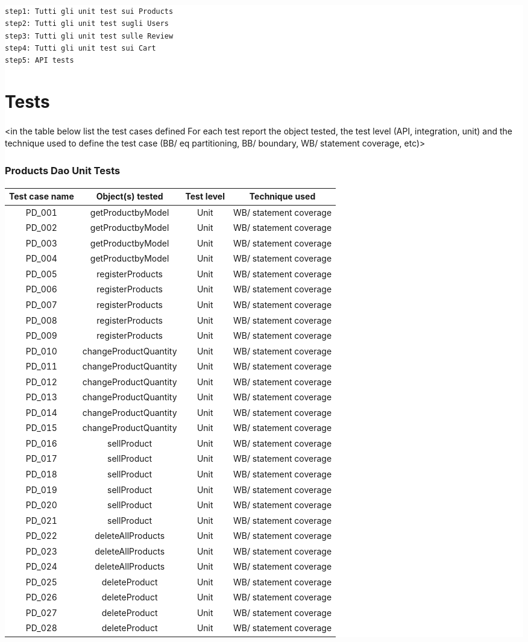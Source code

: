     step1: Tutti gli unit test sui Products
    step2: Tutti gli unit test sugli Users
    step3: Tutti gli unit test sulle Review
    step4: Tutti gli unit test sui Cart
    step5: API tests

# Tests

<in the table below list the test cases defined For each test report the object tested, the test level (API, integration, unit) and the technique used to define the test case (BB/ eq partitioning, BB/ boundary, WB/ statement coverage, etc)> <split the table if needed>

### Products Dao Unit Tests
| Test case name | Object(s) tested | Test level | Technique used |
| :------------: | :--------------: | :--------: | :------------: |
| PD_001         | getProductbyModel          | Unit       | WB/ statement coverage |
| PD_002         | getProductbyModel          | Unit       | WB/ statement coverage |
| PD_003         | getProductbyModel          | Unit       | WB/ statement coverage |
| PD_004         | getProductbyModel          | Unit       | WB/ statement coverage |
| PD_005         | registerProducts           | Unit       | WB/ statement coverage |
| PD_006         | registerProducts           | Unit       | WB/ statement coverage |
| PD_007         | registerProducts           | Unit       | WB/ statement coverage |
| PD_008         | registerProducts           | Unit       | WB/ statement coverage |
| PD_009         | registerProducts           | Unit       | WB/ statement coverage |
| PD_010         | changeProductQuantity      | Unit       | WB/ statement coverage |
| PD_011         | changeProductQuantity      | Unit       | WB/ statement coverage |
| PD_012         | changeProductQuantity      | Unit       | WB/ statement coverage |
| PD_013         | changeProductQuantity      | Unit       | WB/ statement coverage |
| PD_014         | changeProductQuantity      | Unit       | WB/ statement coverage |
| PD_015         | changeProductQuantity      | Unit       | WB/ statement coverage |
| PD_016         | sellProduct                | Unit       | WB/ statement coverage |
| PD_017         | sellProduct                | Unit       | WB/ statement coverage |
| PD_018         | sellProduct                | Unit       | WB/ statement coverage |
| PD_019         | sellProduct                | Unit       | WB/ statement coverage |
| PD_020         | sellProduct                | Unit       | WB/ statement coverage |
| PD_021         | sellProduct                | Unit       | WB/ statement coverage |
| PD_022         | deleteAllProducts          | Unit       | WB/ statement coverage |
| PD_023         | deleteAllProducts          | Unit       | WB/ statement coverage |
| PD_024         | deleteAllProducts          | Unit       | WB/ statement coverage |
| PD_025         | deleteProduct              | Unit       | WB/ statement coverage |
| PD_026         | deleteProduct              | Unit       | WB/ statement coverage |
| PD_027         | deleteProduct              | Unit       | WB/ statement coverage |
| PD_028         | deleteProduct              | Unit       | WB/ statement coverage |